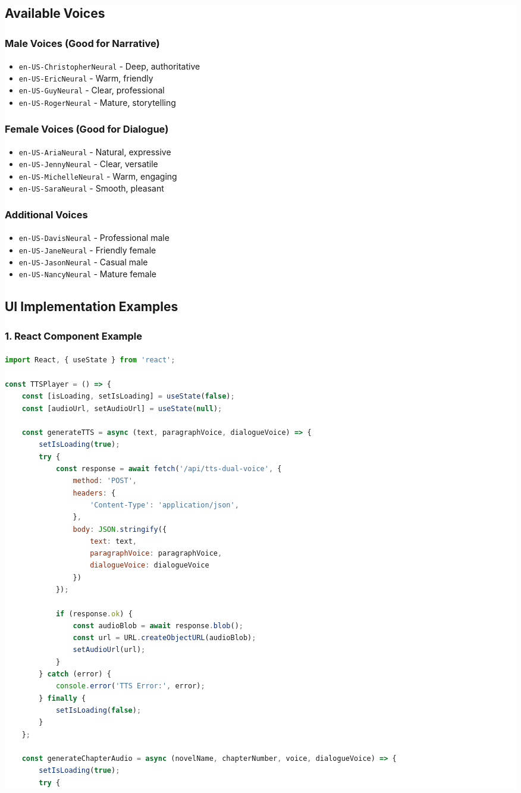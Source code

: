 ## Available Voices

### Male Voices (Good for Narrative)
- `en-US-ChristopherNeural` - Deep, authoritative
- `en-US-EricNeural` - Warm, friendly
- `en-US-GuyNeural` - Clear, professional
- `en-US-RogerNeural` - Mature, storytelling

### Female Voices (Good for Dialogue)
- `en-US-AriaNeural` - Natural, expressive
- `en-US-JennyNeural` - Clear, versatile
- `en-US-MichelleNeural` - Warm, engaging
- `en-US-SaraNeural` - Smooth, pleasant

### Additional Voices
- `en-US-DavisNeural` - Professional male
- `en-US-JaneNeural` - Friendly female
- `en-US-JasonNeural` - Casual male
- `en-US-NancyNeural` - Mature female

## UI Implementation Examples

### 1. React Component Example

```jsx
import React, { useState } from 'react';

const TTSPlayer = () => {
    const [isLoading, setIsLoading] = useState(false);
    const [audioUrl, setAudioUrl] = useState(null);
    
    const generateTTS = async (text, paragraphVoice, dialogueVoice) => {
        setIsLoading(true);
        try {
            const response = await fetch('/api/tts-dual-voice', {
                method: 'POST',
                headers: {
                    'Content-Type': 'application/json',
                },
                body: JSON.stringify({
                    text: text,
                    paragraphVoice: paragraphVoice,
                    dialogueVoice: dialogueVoice
                })
            });
            
            if (response.ok) {
                const audioBlob = await response.blob();
                const url = URL.createObjectURL(audioBlob);
                setAudioUrl(url);
            }
        } catch (error) {
            console.error('TTS Error:', error);
        } finally {
            setIsLoading(false);
        }
    };

    const generateChapterAudio = async (novelName, chapterNumber, voice, dialogueVoice) => {
        setIsLoading(true);
        try {
```